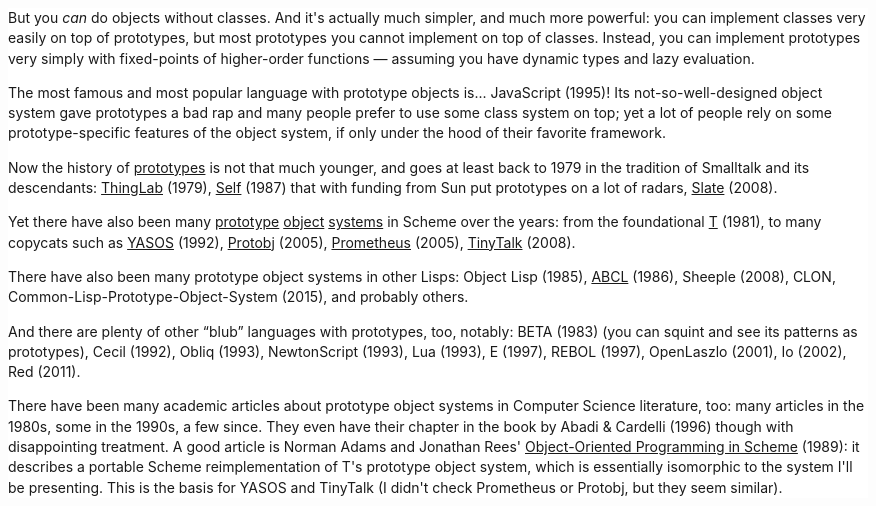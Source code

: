 But you *can* do objects without classes.
And it's actually much simpler, and much more powerful:
you can implement classes very easily on top of prototypes,
but most prototypes you cannot implement on top of classes.
Instead, you can implement prototypes very simply with fixed-points of higher-order functions
— assuming you have dynamic types and lazy evaluation.

The most famous and most popular language with prototype objects is... JavaScript (1995)!
Its not-so-well-designed object system gave prototypes a bad rap
and many people prefer to use some class system on top;
yet a lot of people rely on some prototype-specific features of the object system,
if only under the hood of their favorite framework.

Now the history of [prototypes](https://en.wikipedia.org/wiki/Prototype-based_programming)
is not that much younger, and goes at least back to 1979
in the tradition of Smalltalk and its descendants:
[ThingLab](https://github.com/cdglabs/thinglab) (1979),
[Self](https://selflanguage.org/) (1987) that with funding from Sun put prototypes on a lot of radars,
[Slate](https://github.com/briantrice/slate-language) (2008).

Yet there have also been many
[prototype](https://web.media.mit.edu/~lieber/Lieberary/OOP/Delegation/Delegation.html)
[object](https://en.wikibooks.org/wiki/Scheme_Programming/Object_Orientation)
[systems](http://community.schemewiki.org/?object-systems)
in Scheme over the years:
from the foundational [T](https://en.wikipedia.org/wiki/T_(programming_language)) (1981),
to many copycats such as
[YASOS](http://people.csail.mit.edu/jaffer/SLIB.html) (1992),
[Protobj](https://www.neilvandyke.org/racket/protobj/) (2005),
[Prometheus](https://github.com/jorgenschaefer/prometheus) (2005),
[TinyTalk](https://launchpad.net/kend) (2008).

There have also been many prototype object systems in other Lisps:
Object Lisp (1985),
[ABCL](https://en.wikipedia.org/wiki/Actor-Based_Concurrent_Language) (1986),
Sheeple (2008), CLON, Common-Lisp-Prototype-Object-System (2015),
and probably others.

And there are plenty of other “blub” languages with prototypes, too, notably:
BETA (1983) (you can squint and see its patterns as prototypes),
Cecil (1992),
Obliq (1993),
NewtonScript (1993),
Lua (1993),
E (1997),
REBOL (1997),
OpenLaszlo (2001),
Io (2002),
Red (2011).

There have been many academic articles about prototype object systems
in Computer Science literature, too:
many articles in the 1980s, some in the 1990s, a few since.
They even have their chapter in the book by Abadi & Cardelli (1996)
though with disappointing treatment.
A good article is Norman Adams and Jonathan Rees'
[Object-Oriented Programming in Scheme](http://citeseerx.ist.psu.edu/viewdoc/summary?doi=10.1.1.46.954)
(1989): it describes a portable Scheme reimplementation of T's prototype object system,
which is essentially isomorphic to the system I'll be presenting.
This is the basis for YASOS and TinyTalk
(I didn't check Prometheus or Protobj, but they seem similar).
